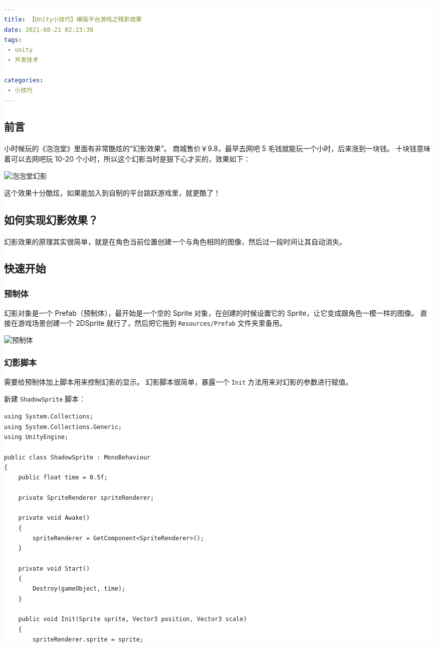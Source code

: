 ```yaml
---
title: 【Unity小技巧】横版平台游戏之残影效果
date: 2021-08-21 02:23:39
tags:
 - unity
 - 开发技术

categories:
 - 小技巧
---
```

## 前言
小时候玩的《泡泡堂》里面有非常酷炫的“幻影效果”。
商城售价￥9.8，最早去网吧 5 毛钱就能玩一个小时，后来涨到一块钱。
十块钱意味着可以去网吧玩 10-20 个小时，所以这个幻影当时是狠下心才买的，效果如下：

![泡泡堂幻影](https://pic.imgdb.cn/item/611fd1064907e2d39c36b43a.jpg)

这个效果十分酷炫，如果能加入到自制的平台跳跃游戏里，就更酷了！

## 如何实现幻影效果？
幻影效果的原理其实很简单，就是在角色当前位置创建一个与角色相同的图像，然后过一段时间让其自动消失。

## 快速开始
### 预制体
幻影对象是一个 Prefab（预制体），最开始是一个空的 Sprite 对象，在创建的时候设置它的 Sprite，让它变成跟角色一模一样的图像。
直接在游戏场景创建一个 2DSprite 就行了，然后把它拖到 `Resources/Prefab` 文件夹里备用。

![预制体](https://pic.imgdb.cn/item/611fd34c4907e2d39c3dc044.jpg)

### 幻影脚本
需要给预制体加上脚本用来控制幻影的显示。
幻影脚本很简单，暴露一个 `Init` 方法用来对幻影的参数进行赋值。

新建 `ShadowSprite` 脚本：

```
using System.Collections;
using System.Collections.Generic;
using UnityEngine;

public class ShadowSprite : MonoBehaviour
{
    public float time = 0.5f;

    private SpriteRenderer spriteRenderer;

    private void Awake()
    {
        spriteRenderer = GetComponent<SpriteRenderer>();
    }

    private void Start()
    {
        Destroy(gameObject, time);
    }

    public void Init(Sprite sprite, Vector3 position, Vector3 scale)
    {
        spriteRenderer.sprite = sprite;
```